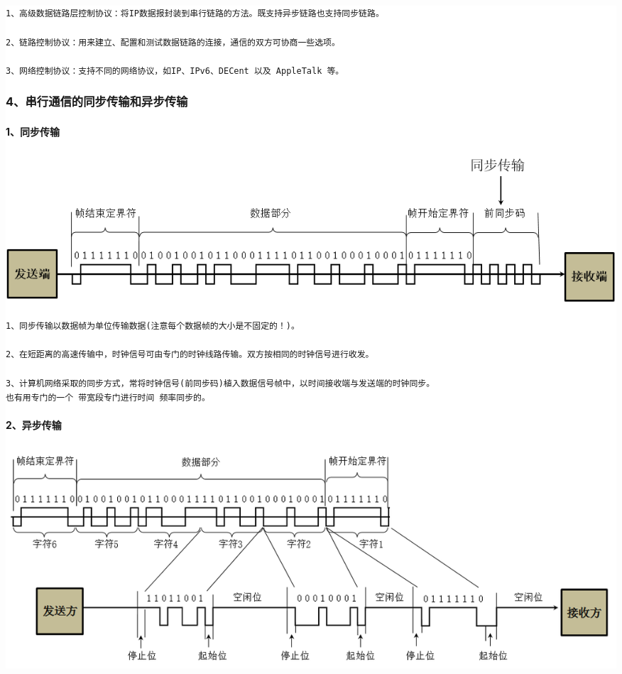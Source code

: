 
```
1、高级数据链路层控制协议：将IP数据报封装到串行链路的方法。既支持异步链路也支持同步链路。

2、链路控制协议：用来建立、配置和测试数据链路的连接，通信的双方可协商一些选项。

3、网络控制协议：支持不同的网络协议，如IP、IPv6、DECent 以及 AppleTalk 等。
```

### 4、串行通信的同步传输和异步传输

#### 1、同步传输

![](images01-01/01-12.jpg)

```
1、同步传输以数据帧为单位传输数据(注意每个数据帧的大小是不固定的！)。

2、在短距离的高速传输中，时钟信号可由专门的时钟线路传输。双方按相同的时钟信号进行收发。

3、计算机网络采取的同步方式，常将时钟信号(前同步码)植入数据信号帧中，以时间接收端与发送端的时钟同步。
也有用专门的一个 带宽段专门进行时间 频率同步的。
```

#### 2、异步传输

![](images01-01/01-13.jpg)
